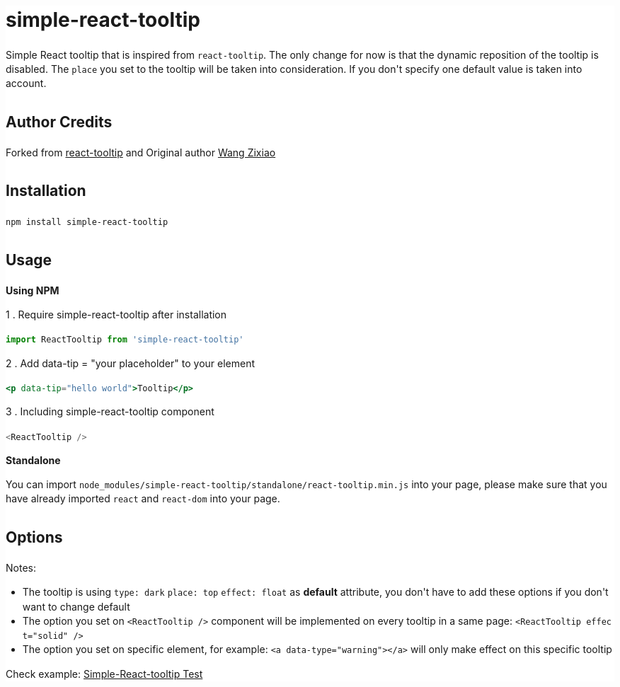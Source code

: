 # simple-react-tooltip


Simple React tooltip that is inspired from `react-tooltip`. The only change for now is that the dynamic reposition of the tooltip is disabled.
The `place` you set to the tooltip will be taken into consideration. If you don't specify one default value is taken into account.

## Author Credits
Forked from [react-tooltip](https://github.com/wwayne/react-tooltip) and Original author [Wang Zixiao](https://github.com/wwayne)

## Installation

```sh
npm install simple-react-tooltip
```

## Usage
**Using NPM**

1 . Require simple-react-tooltip after installation

```js
import ReactTooltip from 'simple-react-tooltip'
```

2 . Add data-tip = "your placeholder" to your element
```jsx
<p data-tip="hello world">Tooltip</p>
```

3 . Including simple-react-tooltip component


```js
<ReactTooltip />
```

**Standalone**

You can import `node_modules/simple-react-tooltip/standalone/react-tooltip.min.js` into your page, please make sure that you have already imported `react` and `react-dom` into your page.

## Options
Notes:
* The tooltip is using `type: dark` `place: top` `effect: float` as **default** attribute, you don't have to add these options if you don't want to change default
* The option you set on `<ReactTooltip />` component will be implemented on every tooltip in a same page: `<ReactTooltip effect="solid" />`
* The option you set on specific element, for example: `<a data-type="warning"></a>` will only make effect on this specific tooltip

Check example:  [Simple-React-tooltip Test](http://wwayne.com/react-tooltip)
